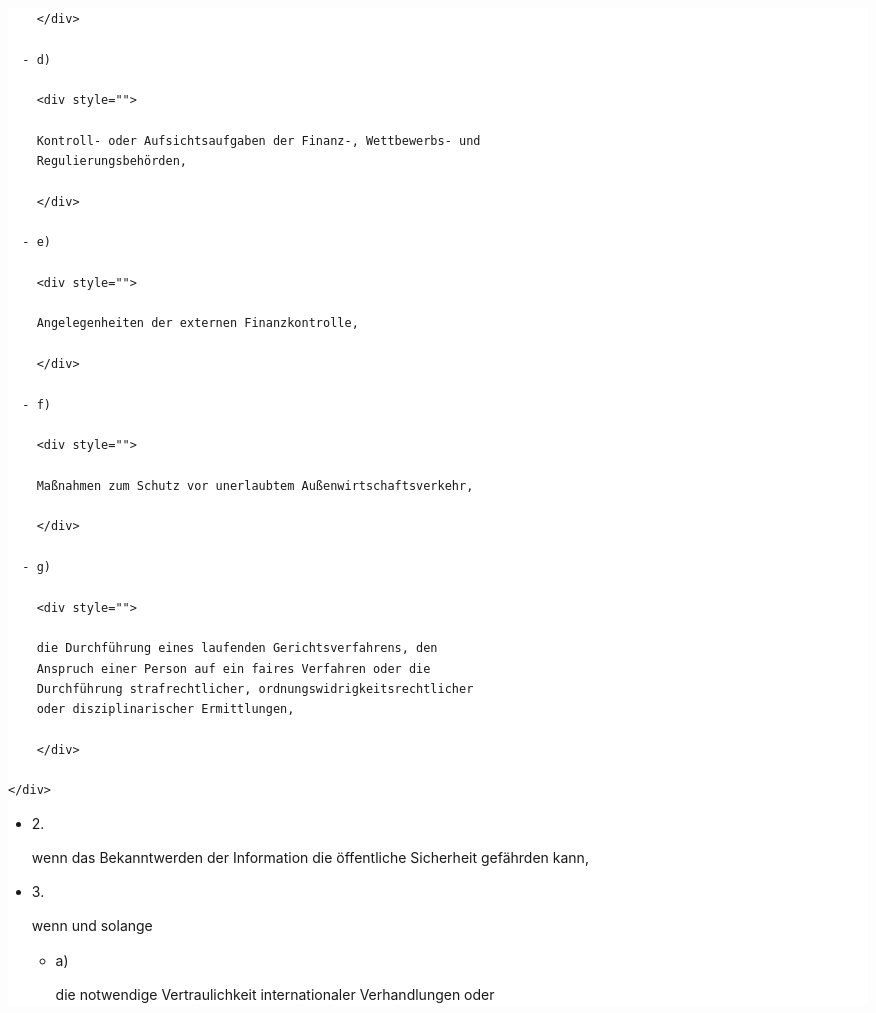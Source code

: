        </div>
    
      - d)
        
        <div style="">
        
        Kontroll- oder Aufsichtsaufgaben der Finanz-, Wettbewerbs- und
        Regulierungsbehörden,
        
        </div>
    
      - e)
        
        <div style="">
        
        Angelegenheiten der externen Finanzkontrolle,
        
        </div>
    
      - f)
        
        <div style="">
        
        Maßnahmen zum Schutz vor unerlaubtem Außenwirtschaftsverkehr,
        
        </div>
    
      - g)
        
        <div style="">
        
        die Durchführung eines laufenden Gerichtsverfahrens, den
        Anspruch einer Person auf ein faires Verfahren oder die
        Durchführung strafrechtlicher, ordnungswidrigkeitsrechtlicher
        oder disziplinarischer Ermittlungen,
        
        </div>
    
    </div>

  - 2\.
    
    <div style="">
    
    wenn das Bekanntwerden der Information die öffentliche Sicherheit
    gefährden kann,
    
    </div>

  - 3\.
    
    <div style="">
    
    wenn und solange
    
      - a)
        
        <div style="">
        
        die notwendige Vertraulichkeit internationaler Verhandlungen
        oder
        
        </div>
    